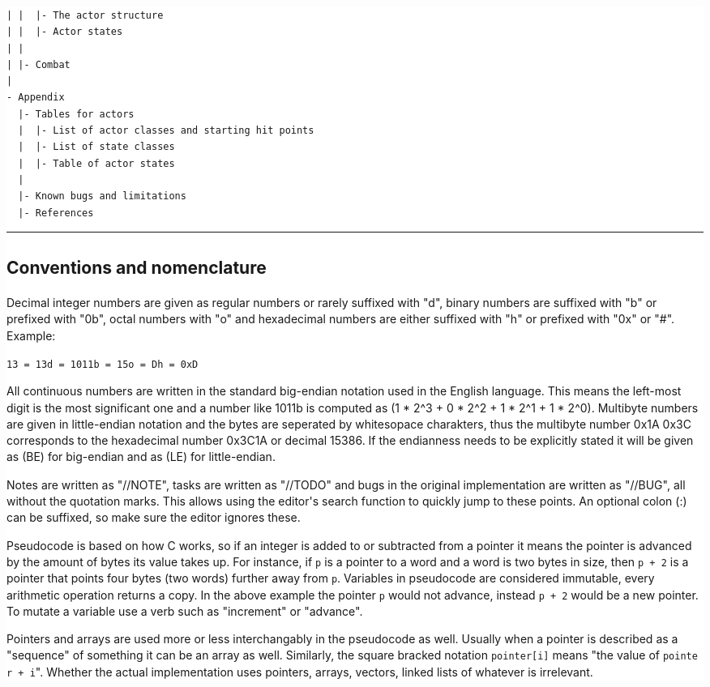 	| |  |- The actor structure
	| |  |- Actor states
	| |
	| |- Combat
	|
	- Appendix
	  |- Tables for actors
	  |  |- List of actor classes and starting hit points
	  |  |- List of state classes
	  |  |- Table of actor states 
	  |
	  |- Known bugs and limitations
	  |- References

--------------------------------------------------------------------------------

Conventions and nomenclature
----------------------------
Decimal integer numbers are given as regular numbers or rarely suffixed with "d", binary numbers are suffixed with "b" or prefixed with "0b", octal numbers with "o" and hexadecimal numbers are either suffixed with "h" or prefixed with "0x" or "#". Example:

	13 = 13d = 1011b = 15o = Dh = 0xD

All continuous numbers are written in the standard big-endian notation used in the English language. This means the left-most digit is the most significant one and a number like 1011b is computed as (1 * 2^3 + 0 * 2^2 + 1 * 2^1 + 1 * 2^0). Multibyte numbers are given in little-endian notation and the bytes are seperated by whitesopace charakters, thus the multibyte number 0x1A 0x3C corresponds to the hexadecimal number 0x3C1A or decimal 15386. If the endianness needs to be explicitly stated it will be given as (BE) for big-endian and as (LE) for little-endian.

Notes are written as "//NOTE", tasks are written as "//TODO" and bugs in the original implementation are written as "//BUG", all without the quotation marks. This allows using the editor's search function to quickly jump to these points. An optional colon (:) can be suffixed, so make sure the editor ignores these.

Pseudocode is based on how C works, so if an integer is added to or subtracted from a pointer it means the pointer is advanced by the amount of bytes its value takes up. For instance, if `p` is a pointer to a word and a word is two bytes in size, then `p + 2` is a pointer that points four bytes (two words) further away from `p`. Variables in pseudocode are considered immutable, every arithmetic operation returns a copy. In the above example the pointer `p` would not advance, instead `p + 2` would be a new pointer. To mutate a variable use a verb such as "increment" or "advance".

Pointers and arrays are used more or less interchangably in the pseudocode as well. Usually when a pointer is described as a "sequence" of something it can be an array as well. Similarly, the square bracked notation `pointer[i]` means "the value of `pointer + i`". Whether the actual implementation uses pointers, arrays, vectors, linked lists of whatever is irrelevant.
